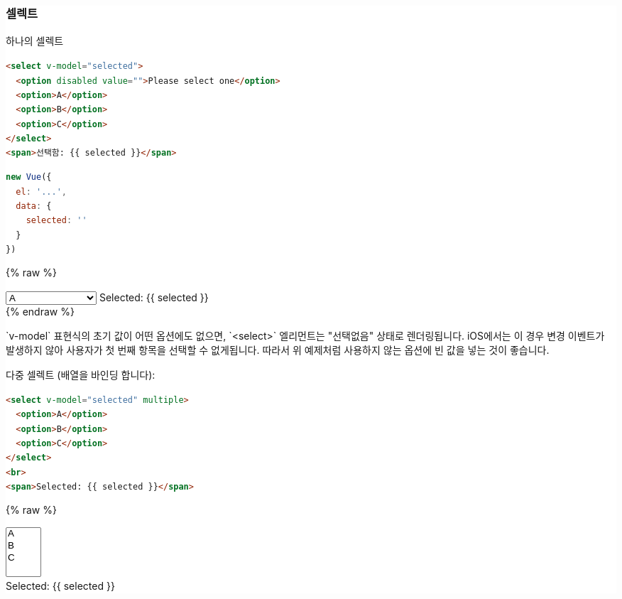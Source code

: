 ### 셀렉트

하나의 셀렉트

``` html
<select v-model="selected">
  <option disabled value="">Please select one</option>
  <option>A</option>
  <option>B</option>
  <option>C</option>
</select>
<span>선택함: {{ selected }}</span>
```
``` js
new Vue({
  el: '...',
  data: {
    selected: ''
  }
})
```
{% raw %}
<div id="example-5" class="demo">
  <select v-model="selected">
    <option disabled value="">Please select one</option>
    <option>A</option>
    <option>B</option>
    <option>C</option>
  </select>
  <span>Selected: {{ selected }}</span>
</div>
<script>
new Vue({
  el: '#example-5',
  data: {
    selected: ''
  }
})
</script>
{% endraw %}

<p class="tip">`v-model` 표현식의 초기 값이 어떤 옵션에도 없으면, `&lt;select&gt;` 엘리먼트는 "선택없음" 상태로 렌더링됩니다. iOS에서는 이 경우 변경 이벤트가 발생하지 않아 사용자가 첫 번째 항목을 선택할 수 없게됩니다. 따라서 위 예제처럼 사용하지 않는 옵션에 빈 값을 넣는 것이 좋습니다.</p>

다중 셀렉트 (배열을 바인딩 합니다):


``` html
<select v-model="selected" multiple>
  <option>A</option>
  <option>B</option>
  <option>C</option>
</select>
<br>
<span>Selected: {{ selected }}</span>
```
{% raw %}
<div id="example-6" class="demo">
  <select v-model="selected" multiple style="width: 50px;">
    <option>A</option>
    <option>B</option>
    <option>C</option>
  </select>
  <br>
  <span>Selected: {{ selected }}</span>
</div>
<script>